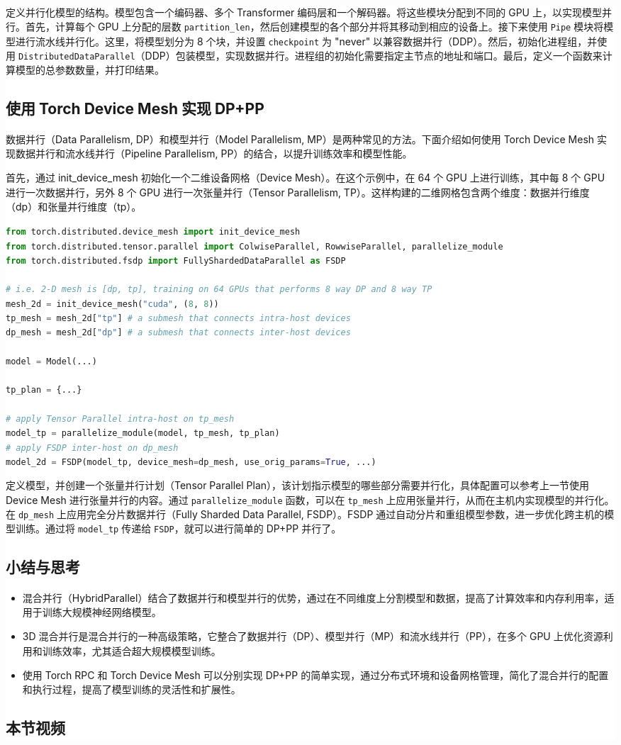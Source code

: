 定义并行化模型的结构。模型包含一个编码器、多个 Transformer 编码层和一个解码器。将这些模块分配到不同的 GPU 上，以实现模型并行。首先，计算每个 GPU 上分配的层数 `partition_len`，然后创建模型的各个部分并将其移动到相应的设备上。接下来使用 `Pipe` 模块将模型进行流水线并行化。这里，将模型划分为 8 个块，并设置 `checkpoint` 为 "never" 以兼容数据并行（DDP）。然后，初始化进程组，并使用 `DistributedDataParallel`（DDP）包装模型，实现数据并行。进程组的初始化需要指定主节点的地址和端口。最后，定义一个函数来计算模型的总参数数量，并打印结果。

## 使用 Torch Device Mesh 实现 DP+PP

数据并行（Data Parallelism, DP）和模型并行（Model Parallelism, MP）是两种常见的方法。下面介绍如何使用 Torch Device Mesh 实现数据并行和流水线并行（Pipeline Parallelism, PP）的结合，以提升训练效率和模型性能。

首先，通过 init_device_mesh 初始化一个二维设备网格（Device Mesh）。在这个示例中，在 64 个 GPU 上进行训练，其中每 8 个 GPU 进行一次数据并行，另外 8 个 GPU 进行一次张量并行（Tensor Parallelism, TP）。这样构建的二维网格包含两个维度：数据并行维度（dp）和张量并行维度（tp）。

```python
from torch.distributed.device_mesh import init_device_mesh
from torch.distributed.tensor.parallel import ColwiseParallel, RowwiseParallel, parallelize_module
from torch.distributed.fsdp import FullyShardedDataParallel as FSDP

# i.e. 2-D mesh is [dp, tp], training on 64 GPUs that performs 8 way DP and 8 way TP
mesh_2d = init_device_mesh("cuda", (8, 8))
tp_mesh = mesh_2d["tp"] # a submesh that connects intra-host devices
dp_mesh = mesh_2d["dp"] # a submesh that connects inter-host devices

model = Model(...)

tp_plan = {...}

# apply Tensor Parallel intra-host on tp_mesh
model_tp = parallelize_module(model, tp_mesh, tp_plan)
# apply FSDP inter-host on dp_mesh
model_2d = FSDP(model_tp, device_mesh=dp_mesh, use_orig_params=True, ...)
```

定义模型，并创建一个张量并行计划（Tensor Parallel Plan），该计划指示模型的哪些部分需要并行化，具体配置可以参考上一节使用 Device Mesh 进行张量并行的内容。通过 `parallelize_module` 函数，可以在 `tp_mesh` 上应用张量并行，从而在主机内实现模型的并行化。在 `dp_mesh` 上应用完全分片数据并行（Fully Sharded Data Parallel, FSDP）。FSDP 通过自动分片和重组模型参数，进一步优化跨主机的模型训练。通过将 `model_tp` 传递给 `FSDP`，就可以进行简单的 DP+PP 并行了。

## 小结与思考

- 混合并行（HybridParallel）结合了数据并行和模型并行的优势，通过在不同维度上分割模型和数据，提高了计算效率和内存利用率，适用于训练大规模神经网络模型。

- 3D 混合并行是混合并行的一种高级策略，它整合了数据并行（DP）、模型并行（MP）和流水线并行（PP），在多个 GPU 上优化资源利用和训练效率，尤其适合超大规模模型训练。

- 使用 Torch RPC 和 Torch Device Mesh 可以分别实现 DP+PP 的简单实现，通过分布式环境和设备网格管理，简化了混合并行的配置和执行过程，提高了模型训练的灵活性和扩展性。

## 本节视频

<html>
<iframe src="https://player.bilibili.com/player.html?isOutside=true&aid=732282634&bvid=BV1gD4y1t7Ut&cid=925113063&p=1&as_wide=1&high_quality=1&danmaku=0&t=30&autoplay=0" width="100%" height="500" scrolling="no" border="0" frameborder="no" framespacing="0" allowfullscreen="true"> </iframe>
</html>

